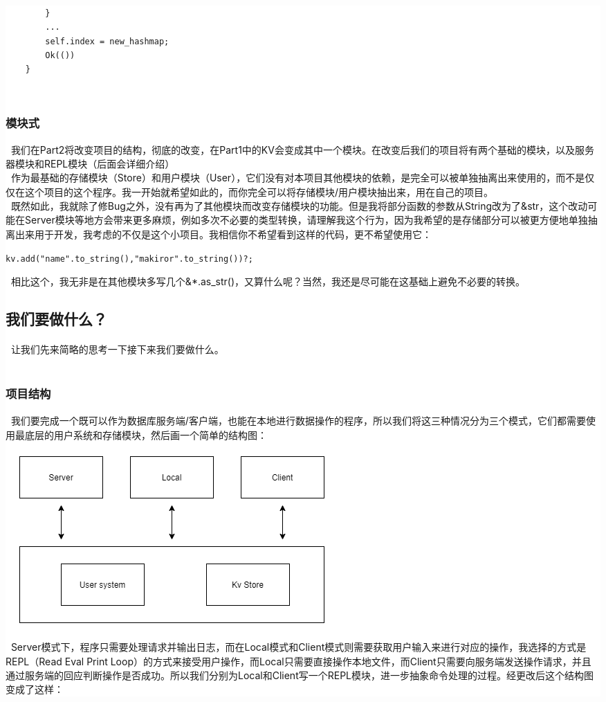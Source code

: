 ```
        }
        ...
        self.index = new_hashmap;
        Ok(())
    }
```
<br>

### 模块式
&nbsp;&nbsp;我们在Part2将改变项目的结构，彻底的改变，在Part1中的KV会变成其中一个模块。在改变后我们的项目将有两个基础的模块，以及服务器模块和REPL模块（后面会详细介绍）    
&nbsp;&nbsp;作为最基础的存储模块（Store）和用户模块（User），它们没有对本项目其他模块的依赖，是完全可以被单独抽离出来使用的，而不是仅仅在这个项目的这个程序。我一开始就希望如此的，而你完全可以将存储模块/用户模块抽出来，用在自己的项目。    
&nbsp;&nbsp;既然如此，我就除了修Bug之外，没有再为了其他模块而改变存储模块的功能。但是我将部分函数的参数从String改为了&str，这个改动可能在Server模块等地方会带来更多麻烦，例如多次不必要的类型转换，请理解我这个行为，因为我希望的是存储部分可以被更方便地单独抽离出来用于开发，我考虑的不仅是这个小项目。我相信你不希望看到这样的代码，更不希望使用它：
```
kv.add("name".to_string(),"makiror".to_string())?;
```
&nbsp;&nbsp;相比这个，我无非是在其他模块多写几个&*.as_str()，又算什么呢？当然，我还是尽可能在这基础上避免不必要的转换。
<br>


## 我们要做什么？
&nbsp;&nbsp;让我们先来简略的思考一下接下来我们要做什么。   
<br>

### 项目结构 
&nbsp;&nbsp;我们要完成一个既可以作为数据库服务端/客户端，也能在本地进行数据操作的程序，所以我们将这三种情况分为三个模式，它们都需要使用最底层的用户系统和存储模块，然后画一个简单的结构图：
![](../../../resource/images/Rust/Make_a_simple_KV_database_with_Rust/part2-3/project_structure0.png)    
&nbsp;&nbsp;Server模式下，程序只需要处理请求并输出日志，而在Local模式和Client模式则需要获取用户输入来进行对应的操作，我选择的方式是REPL（Read Eval Print Loop）的方式来接受用户操作，而Local只需要直接操作本地文件，而Client只需要向服务端发送操作请求，并且通过服务端的回应判断操作是否成功。所以我们分别为Local和Client写一个REPL模块，进一步抽象命令处理的过程。经更改后这个结构图变成了这样：
<br>